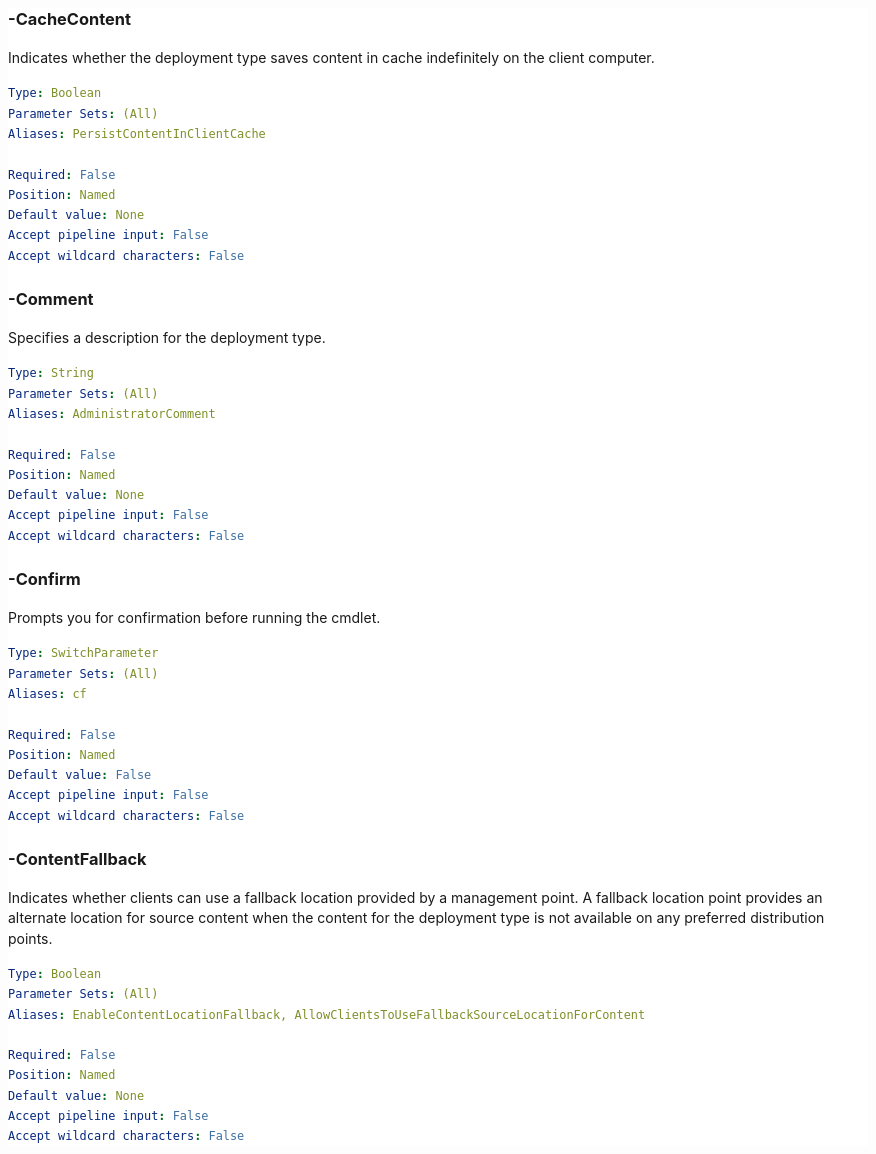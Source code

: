 ### -CacheContent
Indicates whether the deployment type saves content in cache indefinitely on the client computer.

```yaml
Type: Boolean
Parameter Sets: (All)
Aliases: PersistContentInClientCache

Required: False
Position: Named
Default value: None
Accept pipeline input: False
Accept wildcard characters: False
```

### -Comment
Specifies a description for the deployment type.

```yaml
Type: String
Parameter Sets: (All)
Aliases: AdministratorComment

Required: False
Position: Named
Default value: None
Accept pipeline input: False
Accept wildcard characters: False
```

### -Confirm
Prompts you for confirmation before running the cmdlet.

```yaml
Type: SwitchParameter
Parameter Sets: (All)
Aliases: cf

Required: False
Position: Named
Default value: False
Accept pipeline input: False
Accept wildcard characters: False
```

### -ContentFallback
Indicates whether clients can use a fallback location provided by a management point.
A fallback location point provides an alternate location for source content when the content for the deployment type is not available on any preferred distribution points.

```yaml
Type: Boolean
Parameter Sets: (All)
Aliases: EnableContentLocationFallback, AllowClientsToUseFallbackSourceLocationForContent

Required: False
Position: Named
Default value: None
Accept pipeline input: False
Accept wildcard characters: False
```
